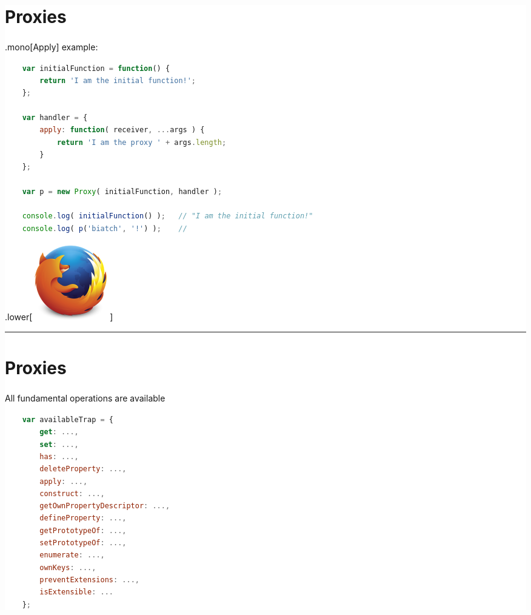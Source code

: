 
# Proxies

.mono[Apply] example:
```javascript
    var initialFunction = function() {
        return 'I am the initial function!';
    };

    var handler = {
        apply: function( receiver, ...args ) {
            return 'I am the proxy ' + args.length;
        }
    };

    var p = new Proxy( initialFunction, handler );

    console.log( initialFunction() );   // "I am the initial function!"
    console.log( p('biatch', '!') );    //

```

.lower[![Firefox](img/ff128.png)]


---

# Proxies

All fundamental operations are available
```javascript
    var availableTrap = {
        get: ...,
        set: ...,
        has: ...,
        deleteProperty: ...,
        apply: ...,
        construct: ...,
        getOwnPropertyDescriptor: ...,
        defineProperty: ...,
        getPrototypeOf: ...,
        setPrototypeOf: ...,
        enumerate: ...,
        ownKeys: ...,
        preventExtensions: ...,
        isExtensible: ...
    };
```
